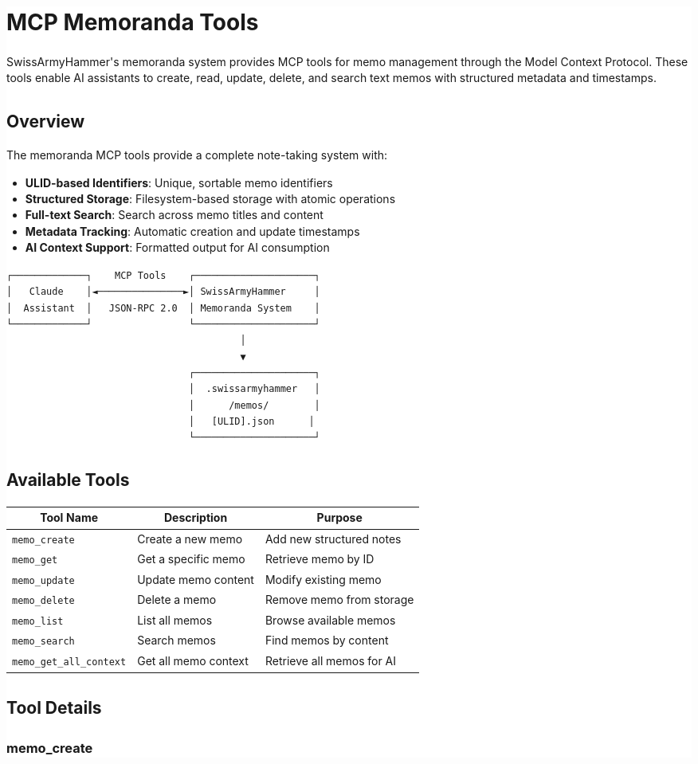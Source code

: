 # MCP Memoranda Tools

SwissArmyHammer's memoranda system provides MCP tools for memo management through the Model Context Protocol. These tools enable AI assistants to create, read, update, delete, and search text memos with structured metadata and timestamps.

## Overview

The memoranda MCP tools provide a complete note-taking system with:

- **ULID-based Identifiers**: Unique, sortable memo identifiers
- **Structured Storage**: Filesystem-based storage with atomic operations
- **Full-text Search**: Search across memo titles and content
- **Metadata Tracking**: Automatic creation and update timestamps
- **AI Context Support**: Formatted output for AI consumption

```
┌─────────────┐    MCP Tools    ┌─────────────────────┐
│   Claude    │◄───────────────►│ SwissArmyHammer     │
│  Assistant  │   JSON-RPC 2.0  │ Memoranda System    │
└─────────────┘                 └─────────────────────┘
                                         │
                                         ▼
                                ┌─────────────────────┐
                                │  .swissarmyhammer   │
                                │      /memos/        │
                                │   [ULID].json      │
                                └─────────────────────┘
```

## Available Tools

| Tool Name | Description | Purpose |
|-----------|-------------|---------|
| `memo_create` | Create a new memo | Add new structured notes |
| `memo_get` | Get a specific memo | Retrieve memo by ID |
| `memo_update` | Update memo content | Modify existing memo |
| `memo_delete` | Delete a memo | Remove memo from storage |
| `memo_list` | List all memos | Browse available memos |
| `memo_search` | Search memos | Find memos by content |
| `memo_get_all_context` | Get all memo context | Retrieve all memos for AI |

## Tool Details

### memo_create
